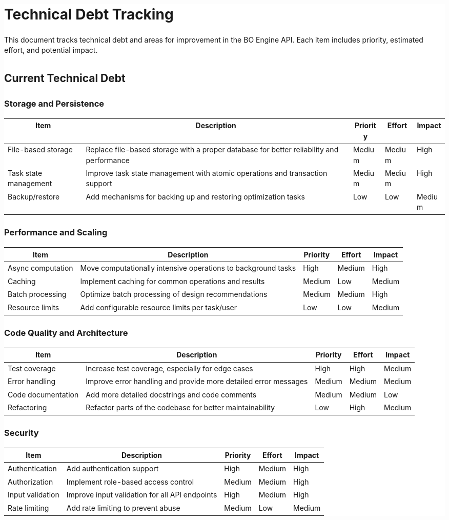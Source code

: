 # Technical Debt Tracking

This document tracks technical debt and areas for improvement in the BO Engine API. Each item includes priority, estimated effort, and potential impact.

## Current Technical Debt

### Storage and Persistence

| Item | Description | Priority | Effort | Impact |
|------|-------------|----------|--------|--------|
| File-based storage | Replace file-based storage with a proper database for better reliability and performance | Medium | Medium | High |
| Task state management | Improve task state management with atomic operations and transaction support | Medium | Medium | High |
| Backup/restore | Add mechanisms for backing up and restoring optimization tasks | Low | Low | Medium |

### Performance and Scaling

| Item | Description | Priority | Effort | Impact |
|------|-------------|----------|--------|--------|
| Async computation | Move computationally intensive operations to background tasks | High | Medium | High |
| Caching | Implement caching for common operations and results | Medium | Low | Medium |
| Batch processing | Optimize batch processing of design recommendations | Medium | Medium | High |
| Resource limits | Add configurable resource limits per task/user | Low | Low | Medium |

### Code Quality and Architecture

| Item | Description | Priority | Effort | Impact |
|------|-------------|----------|--------|--------|
| Test coverage | Increase test coverage, especially for edge cases | High | High | Medium |
| Error handling | Improve error handling and provide more detailed error messages | Medium | Medium | Medium |
| Code documentation | Add more detailed docstrings and code comments | Medium | Medium | Low |
| Refactoring | Refactor parts of the codebase for better maintainability | Low | High | Medium |

### Security

| Item | Description | Priority | Effort | Impact |
|------|-------------|----------|--------|--------|
| Authentication | Add authentication support | High | Medium | High |
| Authorization | Implement role-based access control | Medium | Medium | High |
| Input validation | Improve input validation for all API endpoints | High | Medium | High |
| Rate limiting | Add rate limiting to prevent abuse | Medium | Low | Medium |
